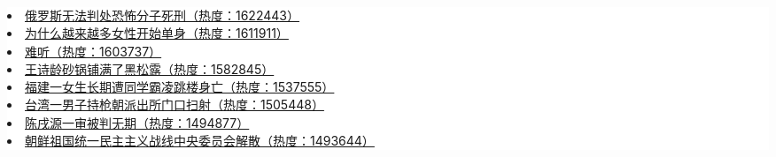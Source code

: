 <li>
<a href="https://s.weibo.com/weibo?q=%23%E4%BF%84%E7%BD%97%E6%96%AF%E6%97%A0%E6%B3%95%E5%88%A4%E5%A4%84%E6%81%90%E6%80%96%E5%88%86%E5%AD%90%E6%AD%BB%E5%88%91%23" target="weibo">
俄罗斯无法判处恐怖分子死刑（热度：1622443）
</a>
</li>

<li>
<a href="https://s.weibo.com/weibo?q=%23%E4%B8%BA%E4%BB%80%E4%B9%88%E8%B6%8A%E6%9D%A5%E8%B6%8A%E5%A4%9A%E5%A5%B3%E6%80%A7%E5%BC%80%E5%A7%8B%E5%8D%95%E8%BA%AB%23" target="weibo">
为什么越来越多女性开始单身（热度：1611911）
</a>
</li>

<li>
<a href="https://s.weibo.com/weibo?q=%23%E9%9A%BE%E5%90%AC%23" target="weibo">
难听（热度：1603737）
</a>
</li>

<li>
<a href="https://s.weibo.com/weibo?q=%23%E7%8E%8B%E8%AF%97%E9%BE%84%E7%A0%82%E9%94%85%E9%93%BA%E6%BB%A1%E4%BA%86%E9%BB%91%E6%9D%BE%E9%9C%B2%23" target="weibo">
王诗龄砂锅铺满了黑松露（热度：1582845）
</a>
</li>

<li>
<a href="https://s.weibo.com/weibo?q=%23%E7%A6%8F%E5%BB%BA%E4%B8%80%E5%A5%B3%E7%94%9F%E9%95%BF%E6%9C%9F%E9%81%AD%E5%90%8C%E5%AD%A6%E9%9C%B8%E5%87%8C%E8%B7%B3%E6%A5%BC%E8%BA%AB%E4%BA%A1%23" target="weibo">
福建一女生长期遭同学霸凌跳楼身亡（热度：1537555）
</a>
</li>

<li>
<a href="https://s.weibo.com/weibo?q=%23%E5%8F%B0%E6%B9%BE%E4%B8%80%E7%94%B7%E5%AD%90%E6%8C%81%E6%9E%AA%E6%9C%9D%E6%B4%BE%E5%87%BA%E6%89%80%E9%97%A8%E5%8F%A3%E6%89%AB%E5%B0%84%23" target="weibo">
台湾一男子持枪朝派出所门口扫射（热度：1505448）
</a>
</li>

<li>
<a href="https://s.weibo.com/weibo?q=%23%E9%99%88%E6%88%8C%E6%BA%90%E4%B8%80%E5%AE%A1%E8%A2%AB%E5%88%A4%E6%97%A0%E6%9C%9F%23" target="weibo">
陈戌源一审被判无期（热度：1494877）
</a>
</li>

<li>
<a href="https://s.weibo.com/weibo?q=%23%E6%9C%9D%E9%B2%9C%E7%A5%96%E5%9B%BD%E7%BB%9F%E4%B8%80%E6%B0%91%E4%B8%BB%E4%B8%BB%E4%B9%89%E6%88%98%E7%BA%BF%E4%B8%AD%E5%A4%AE%E5%A7%94%E5%91%98%E4%BC%9A%E8%A7%A3%E6%95%A3%23" target="weibo">
朝鲜祖国统一民主主义战线中央委员会解散（热度：1493644）
</a>
</li>
